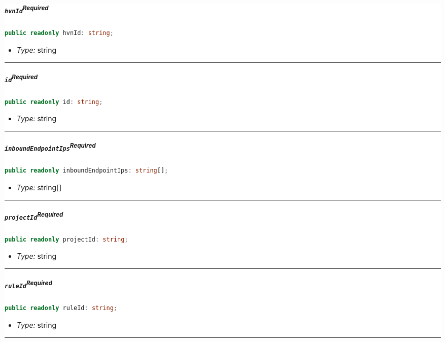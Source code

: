 
##### `hvnId`<sup>Required</sup> <a name="hvnId" id="@cdktf/provider-hcp.dnsForwardingRule.DnsForwardingRule.property.hvnId"></a>

```typescript
public readonly hvnId: string;
```

- *Type:* string

---

##### `id`<sup>Required</sup> <a name="id" id="@cdktf/provider-hcp.dnsForwardingRule.DnsForwardingRule.property.id"></a>

```typescript
public readonly id: string;
```

- *Type:* string

---

##### `inboundEndpointIps`<sup>Required</sup> <a name="inboundEndpointIps" id="@cdktf/provider-hcp.dnsForwardingRule.DnsForwardingRule.property.inboundEndpointIps"></a>

```typescript
public readonly inboundEndpointIps: string[];
```

- *Type:* string[]

---

##### `projectId`<sup>Required</sup> <a name="projectId" id="@cdktf/provider-hcp.dnsForwardingRule.DnsForwardingRule.property.projectId"></a>

```typescript
public readonly projectId: string;
```

- *Type:* string

---

##### `ruleId`<sup>Required</sup> <a name="ruleId" id="@cdktf/provider-hcp.dnsForwardingRule.DnsForwardingRule.property.ruleId"></a>

```typescript
public readonly ruleId: string;
```

- *Type:* string

---
